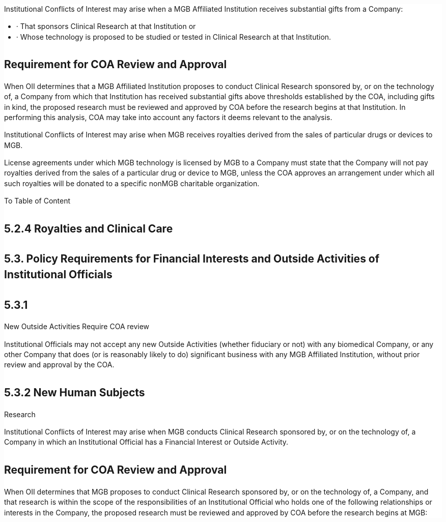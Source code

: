 Institutional Conflicts of Interest may arise when a MGB Affiliated Institution receives substantial gifts from a Company:

- · That sponsors Clinical Research at that Institution or
- · Whose technology is proposed to be studied or tested in Clinical Research at that Institution.

## Requirement for COA Review and Approval

When OII determines that a MGB Affiliated Institution proposes to conduct Clinical Research sponsored by, or on the technology of, a Company from which that Institution has received substantial gifts above thresholds established by the COA, including gifts in kind, the proposed research must be reviewed and approved by COA before the research begins at that Institution.  In performing this analysis, COA may take into account any factors it deems relevant to the analysis.

Institutional Conflicts of Interest may arise when MGB receives royalties derived from the sales of particular drugs or devices to MGB.

License agreements under which MGB technology is licensed by MGB to a Company must state that the Company will not pay royalties derived from the sales of a particular drug or device to MGB, unless the COA approves an arrangement under which all such royalties will be donated to a specific nonMGB charitable organization.

To Table of Content

## 5.2.4 Royalties and Clinical Care

## 5.3. Policy Requirements for Financial Interests and Outside Activities of Institutional Officials

## 5.3.1

New Outside Activities Require COA review

Institutional Officials may not accept any new Outside Activities (whether fiduciary or not) with any biomedical Company, or any other Company that does (or is reasonably likely to do) significant business with any MGB Affiliated Institution, without prior review and approval by the COA.

## 5.3.2 New Human Subjects

Research

Institutional Conflicts of Interest may arise when MGB conducts Clinical Research sponsored by, or on the technology of, a Company in which an Institutional Official has a Financial Interest or Outside Activity.

## Requirement for COA Review and Approval

When OII determines that MGB proposes to conduct Clinical Research sponsored by, or on the technology of, a Company, and that research is within the scope of the responsibilities of an Institutional Official who holds one of the following relationships or interests in the Company, the proposed research must be reviewed and approved by COA before the research begins at MGB:
